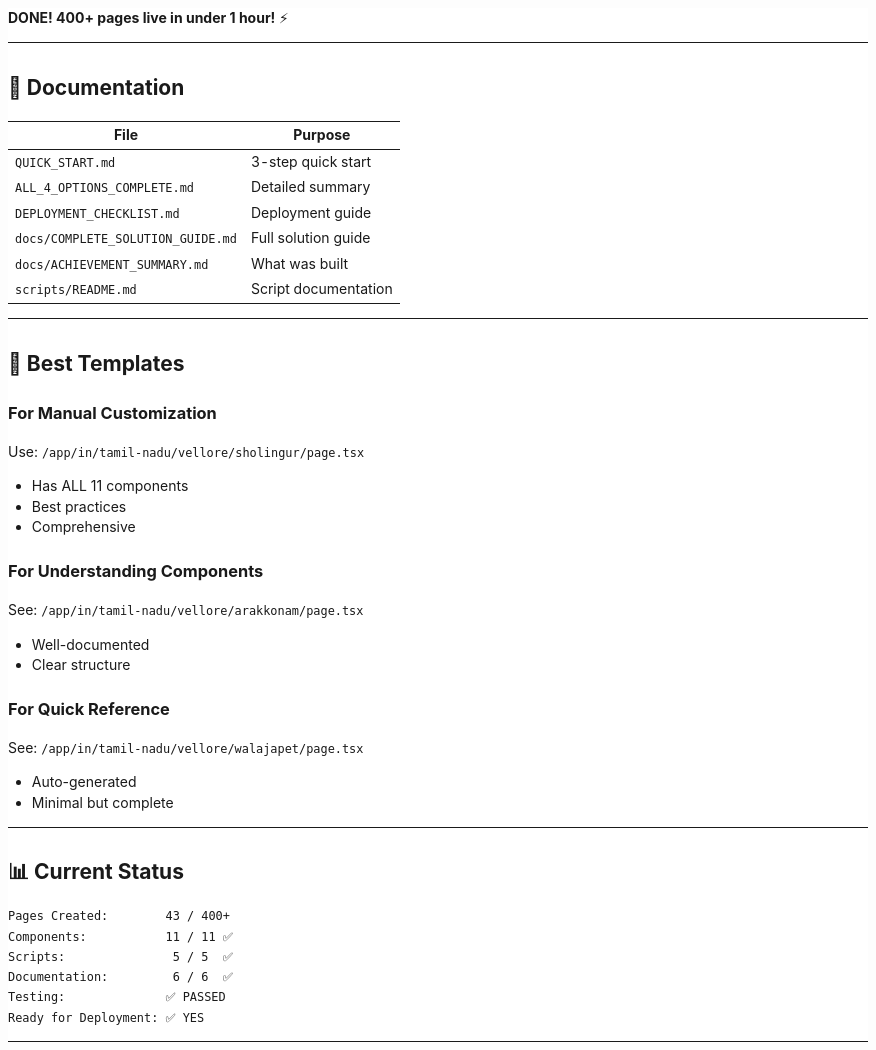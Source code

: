 **DONE! 400+ pages live in under 1 hour!** ⚡

---

## 📖 Documentation

| File | Purpose |
|------|---------|
| `QUICK_START.md` | 3-step quick start |
| `ALL_4_OPTIONS_COMPLETE.md` | Detailed summary |
| `DEPLOYMENT_CHECKLIST.md` | Deployment guide |
| `docs/COMPLETE_SOLUTION_GUIDE.md` | Full solution guide |
| `docs/ACHIEVEMENT_SUMMARY.md` | What was built |
| `scripts/README.md` | Script documentation |

---

## 🎯 Best Templates

### For Manual Customization
Use: `/app/in/tamil-nadu/vellore/sholingur/page.tsx`
- Has ALL 11 components
- Best practices
- Comprehensive

### For Understanding Components
See: `/app/in/tamil-nadu/vellore/arakkonam/page.tsx`
- Well-documented
- Clear structure

### For Quick Reference
See: `/app/in/tamil-nadu/vellore/walajapet/page.tsx`
- Auto-generated
- Minimal but complete

---

## 📊 Current Status

```
Pages Created:        43 / 400+
Components:           11 / 11 ✅
Scripts:               5 / 5  ✅
Documentation:         6 / 6  ✅
Testing:              ✅ PASSED
Ready for Deployment: ✅ YES
```

---